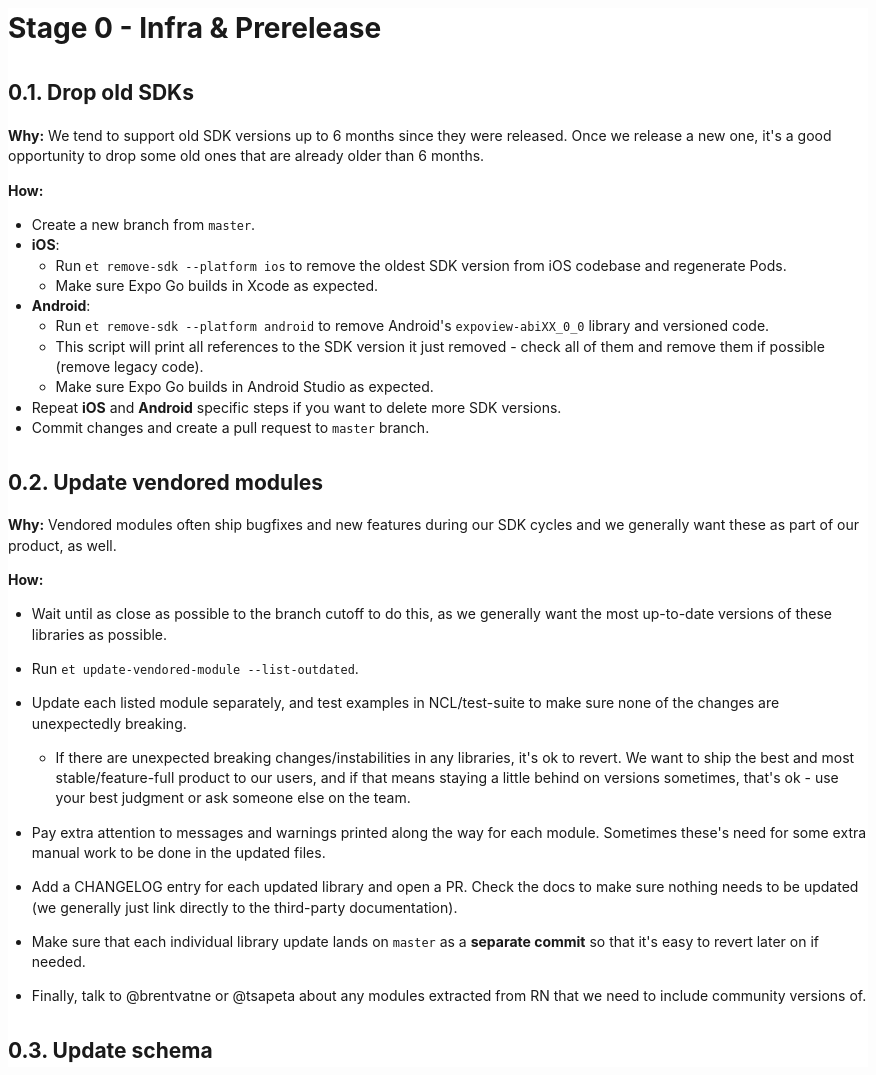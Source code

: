 

# Stage 0 - Infra & Prerelease

## 0.1. Drop old SDKs

**Why:** We tend to support old SDK versions up to 6 months since they were released. Once we release a new one, it's a good opportunity to drop some old ones that are already older than 6 months.

**How:**

- Create a new branch from `master`.
- **iOS**:
  - Run `et remove-sdk --platform ios` to remove the oldest SDK version from iOS codebase and regenerate Pods.
  - Make sure Expo Go builds in Xcode as expected.
- **Android**:
  - Run `et remove-sdk --platform android` to remove Android's `expoview-abiXX_0_0` library and versioned code.
  - This script will print all references to the SDK version it just removed - check all of them and remove them if possible (remove legacy code).
  - Make sure Expo Go builds in Android Studio as expected.
- Repeat **iOS** and **Android** specific steps if you want to delete more SDK versions.
- Commit changes and create a pull request to `master` branch.

## 0.2. Update vendored modules

**Why:** Vendored modules often ship bugfixes and new features during our SDK cycles and we generally want these as part of our product, as well.

**How:**

- Wait until as close as possible to the branch cutoff to do this, as we generally want the most up-to-date versions of these libraries as possible.
- Run `et update-vendored-module --list-outdated`.
- Update each listed module separately, and test examples in NCL/test-suite to make sure none of the changes are unexpectedly breaking.
  - If there are unexpected breaking changes/instabilities in any libraries, it's ok to revert. We want to ship the best and most stable/feature-full product to our users, and if that means staying a little behind on versions sometimes, that's ok - use your best judgment or ask someone else on the team.
- Pay extra attention to messages and warnings printed along the way for each module. Sometimes these's need for some extra manual work to be done in the updated files.
- Add a CHANGELOG entry for each updated library and open a PR. Check the docs to make sure nothing needs to be updated (we generally just link directly to the third-party documentation).
- Make sure that each individual library update lands on `master` as a **separate commit** so that it's easy to revert later on if needed.

- Finally, talk to @brentvatne or @tsapeta about any modules extracted from RN that we need to include community versions of.

## 0.3. Update schema
